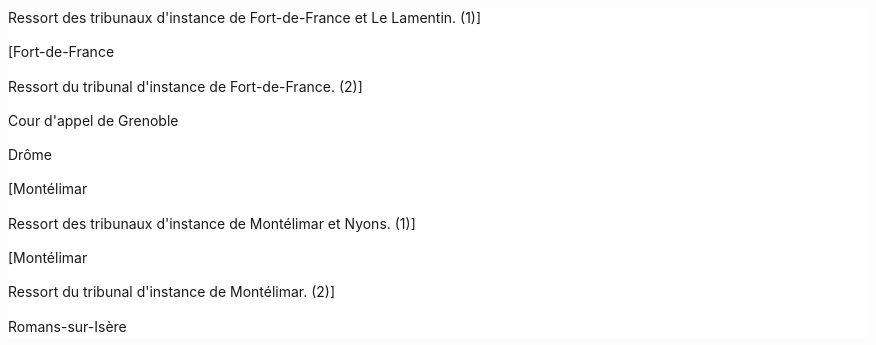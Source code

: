 </td>
      <td align="center">

Ressort des tribunaux d'instance de Fort-de-France et Le Lamentin. (1)]

</td>
    </tr>
    <tr>
      <td align="center">

[Fort-de-France

</td>
      <td align="center">

Ressort du tribunal d'instance de Fort-de-France. (2)]

</td>
    </tr>
    <tr>
      <td align="center">

Cour d'appel de Grenoble 

Drôme

</td>
    </tr>
    <tr>
      <td align="center">

[Montélimar

</td>
      <td align="center">

Ressort des tribunaux d'instance de Montélimar et Nyons. (1)]

</td>
    </tr>
    <tr>
      <td align="center">

[Montélimar

</td>
      <td align="center">

Ressort du tribunal d'instance de Montélimar. (2)]

</td>
    </tr>
    <tr>
      <td align="center">

Romans-sur-Isère

</td>
      <td align="center">
